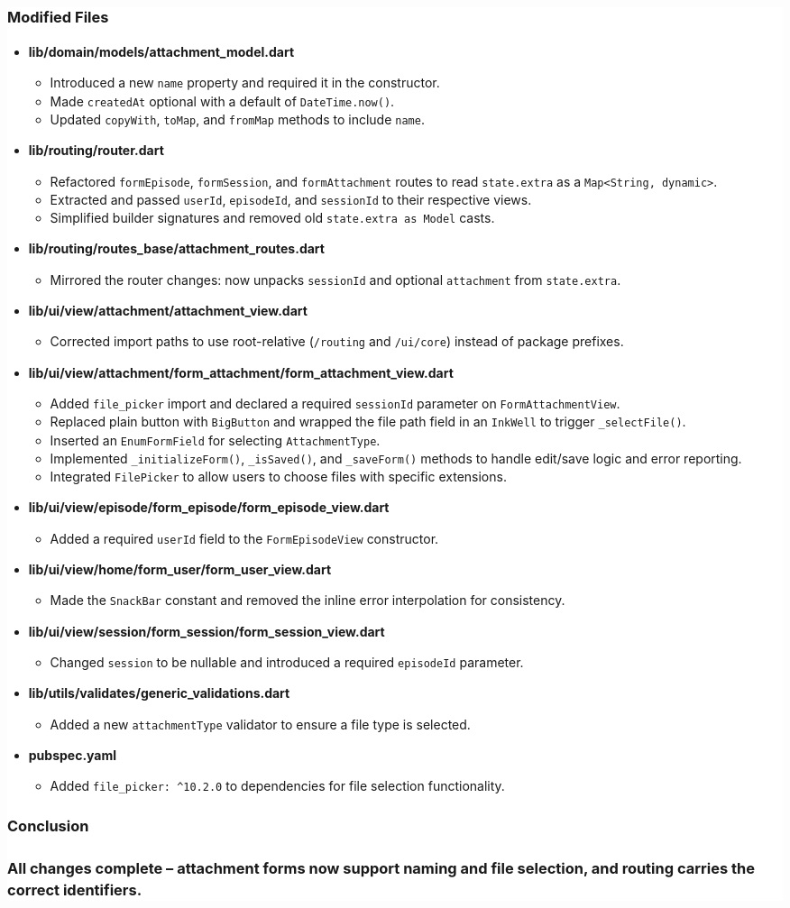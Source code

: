 ### Modified Files

* **lib/domain/models/attachment\_model.dart**

  * Introduced a new `name` property and required it in the constructor.
  * Made `createdAt` optional with a default of `DateTime.now()`.
  * Updated `copyWith`, `toMap`, and `fromMap` methods to include `name`.

* **lib/routing/router.dart**

  * Refactored `formEpisode`, `formSession`, and `formAttachment` routes to read `state.extra` as a `Map<String, dynamic>`.
  * Extracted and passed `userId`, `episodeId`, and `sessionId` to their respective views.
  * Simplified builder signatures and removed old `state.extra as Model` casts.

* **lib/routing/routes\_base/attachment\_routes.dart**

  * Mirrored the router changes: now unpacks `sessionId` and optional `attachment` from `state.extra`.

* **lib/ui/view/attachment/attachment\_view\.dart**

  * Corrected import paths to use root-relative (`/routing` and `/ui/core`) instead of package prefixes.

* **lib/ui/view/attachment/form\_attachment/form\_attachment\_view\.dart**

  * Added `file_picker` import and declared a required `sessionId` parameter on `FormAttachmentView`.
  * Replaced plain button with `BigButton` and wrapped the file path field in an `InkWell` to trigger `_selectFile()`.
  * Inserted an `EnumFormField` for selecting `AttachmentType`.
  * Implemented `_initializeForm()`, `_isSaved()`, and `_saveForm()` methods to handle edit/save logic and error reporting.
  * Integrated `FilePicker` to allow users to choose files with specific extensions.

* **lib/ui/view/episode/form\_episode/form\_episode\_view\.dart**

  * Added a required `userId` field to the `FormEpisodeView` constructor.

* **lib/ui/view/home/form\_user/form\_user\_view\.dart**

  * Made the `SnackBar` constant and removed the inline error interpolation for consistency.

* **lib/ui/view/session/form\_session/form\_session\_view\.dart**

  * Changed `session` to be nullable and introduced a required `episodeId` parameter.

* **lib/utils/validates/generic\_validations.dart**

  * Added a new `attachmentType` validator to ensure a file type is selected.

* **pubspec.yaml**

  * Added `file_picker: ^10.2.0` to dependencies for file selection functionality.

### Conclusion

### All changes complete – attachment forms now support naming and file selection, and routing carries the correct identifiers.
